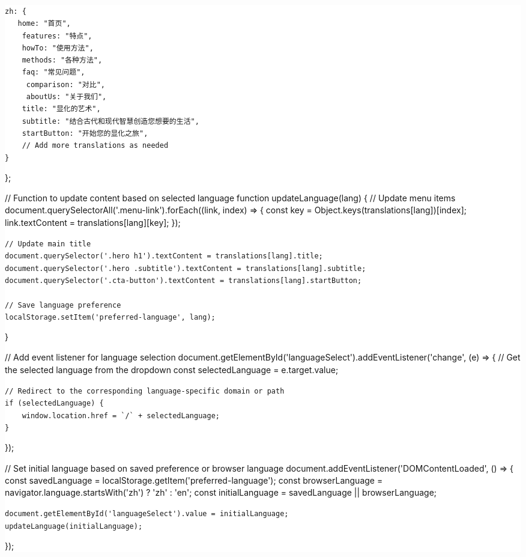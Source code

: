     zh: {
       home: "首页",
        features: "特点",
        howTo: "使用方法",
        methods: "各种方法",
        faq: "常见问题",
         comparison: "对比",
         aboutUs: "关于我们",
        title: "显化的艺术",
        subtitle: "结合古代和现代智慧创造您想要的生活",
        startButton: "开始您的显化之旅",
        // Add more translations as needed
    }
};

// Function to update content based on selected language
function updateLanguage(lang) {
    // Update menu items
    document.querySelectorAll('.menu-link').forEach((link, index) => {
        const key = Object.keys(translations[lang])[index];
        link.textContent = translations[lang][key];
    });

    // Update main title
    document.querySelector('.hero h1').textContent = translations[lang].title;
    document.querySelector('.hero .subtitle').textContent = translations[lang].subtitle;
    document.querySelector('.cta-button').textContent = translations[lang].startButton;

    // Save language preference
    localStorage.setItem('preferred-language', lang);
}

// Add event listener for language selection
document.getElementById('languageSelect').addEventListener('change', (e) => {
    // Get the selected language from the dropdown
    const selectedLanguage = e.target.value;

    // Redirect to the corresponding language-specific domain or path
    if (selectedLanguage) {
        window.location.href = `/` + selectedLanguage;
    }
});

// Set initial language based on saved preference or browser language
document.addEventListener('DOMContentLoaded', () => {
    const savedLanguage = localStorage.getItem('preferred-language');
    const browserLanguage = navigator.language.startsWith('zh') ? 'zh' : 'en';
    const initialLanguage = savedLanguage || browserLanguage;

    document.getElementById('languageSelect').value = initialLanguage;
    updateLanguage(initialLanguage);
});
</script>

</div><div id="__FEISHU_CLIPPER__"></div><script defer src='https://static.cloudflareinsights.com/beacon.min.js' data-cf-beacon='{"token": "583eb22c4cd3417cb8270a60ff22bff0"}'></script></body><plasmo-csui id="aitdk-csui"></plasmo-csui><script type="text/javascript" src="chrome-extension://dodbcooajgdhbhjjgmelkccfkphhelae/static/tiktok_lib.js"></script></html>
